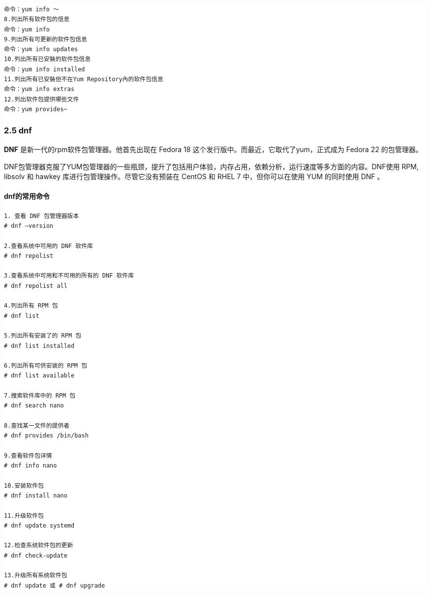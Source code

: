 ```
命令：yum info ～
8.列出所有软件包的信息
命令：yum info
9.列出所有可更新的软件包信息
命令：yum info updates
10.列出所有已安裝的软件包信息
命令：yum info installed
11.列出所有已安裝但不在Yum Repository內的软件包信息
命令：yum info extras
12.列出软件包提供哪些文件
命令：yum provides~

```



### 2.5 dnf

**DNF** 是新一代的rpm软件包管理器。他首先出现在 Fedora 18 这个发行版中。而最近，它取代了yum，正式成为 Fedora 22 的包管理器。

DNF包管理器克服了YUM包管理器的一些瓶颈，提升了包括用户体验，内存占用，依赖分析，运行速度等多方面的内容。DNF使用 RPM, libsolv 和 hawkey 库进行包管理操作。尽管它没有预装在 CentOS 和 RHEL 7 中，但你可以在使用 YUM 的同时使用 DNF 。



#### dnf的常用命令

```
1. 查看 DNF 包管理器版本
# dnf –version

2.查看系统中可用的 DNF 软件库
# dnf repolist

3.查看系统中可用和不可用的所有的 DNF 软件库
# dnf repolist all

4.列出所有 RPM 包
# dnf list

5.列出所有安装了的 RPM 包
# dnf list installed

6.列出所有可供安装的 RPM 包
# dnf list available

7.搜索软件库中的 RPM 包
# dnf search nano

8.查找某一文件的提供者
# dnf provides /bin/bash

9.查看软件包详情
# dnf info nano

10.安装软件包
# dnf install nano

11.升级软件包
# dnf update systemd

12.检查系统软件包的更新
# dnf check-update

13.升级所有系统软件包
# dnf update 或 # dnf upgrade
```